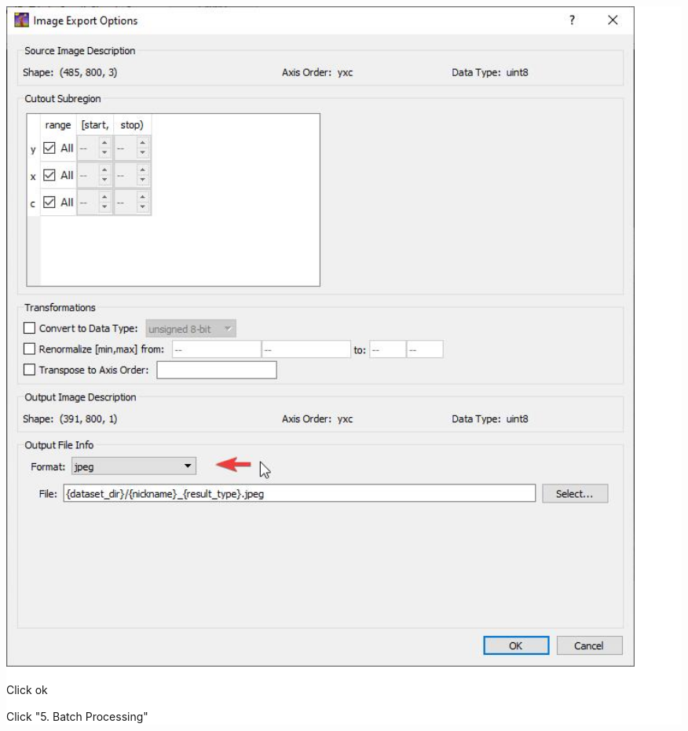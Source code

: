 <img src='/ilastikFiles/ilastik_step04_prediction_export02_popup.jpg' width=800>

Click ok

Click "5. Batch Processing"
